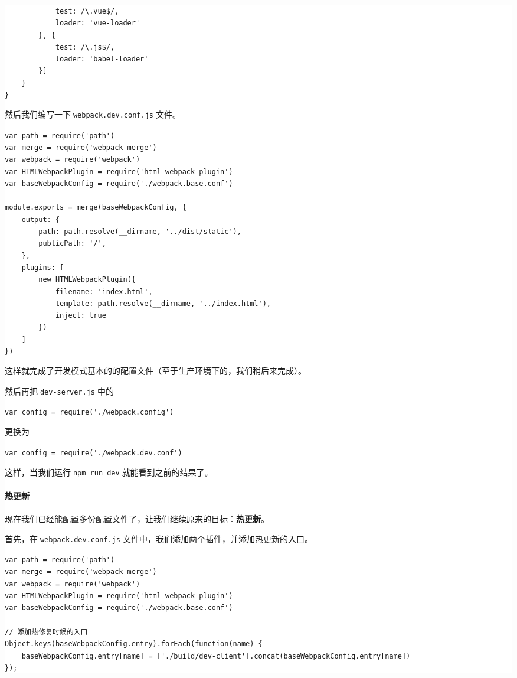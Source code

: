 ```
            test: /\.vue$/,
            loader: 'vue-loader'
        }, {
            test: /\.js$/,
            loader: 'babel-loader'
        }]
    }
}
```

然后我们编写一下 `webpack.dev.conf.js` 文件。

```
var path = require('path')
var merge = require('webpack-merge')
var webpack = require('webpack')
var HTMLWebpackPlugin = require('html-webpack-plugin')
var baseWebpackConfig = require('./webpack.base.conf')

module.exports = merge(baseWebpackConfig, {
    output: {
        path: path.resolve(__dirname, '../dist/static'),
        publicPath: '/',
    },
    plugins: [
        new HTMLWebpackPlugin({
            filename: 'index.html',
            template: path.resolve(__dirname, '../index.html'),
            inject: true
        })
    ]
})
```

这样就完成了开发模式基本的的配置文件（至于生产环境下的，我们稍后来完成）。

然后再把 `dev-server.js` 中的

```
var config = require('./webpack.config')
```

更换为

```
var config = require('./webpack.dev.conf')
```

这样，当我们运行 `npm run dev` 就能看到之前的结果了。

#### 热更新

现在我们已经能配置多份配置文件了，让我们继续原来的目标：**热更新**。

首先，在 `webpack.dev.conf.js` 文件中，我们添加两个插件，并添加热更新的入口。

```
var path = require('path')
var merge = require('webpack-merge')
var webpack = require('webpack')
var HTMLWebpackPlugin = require('html-webpack-plugin')
var baseWebpackConfig = require('./webpack.base.conf')

// 添加热修复时候的入口
Object.keys(baseWebpackConfig.entry).forEach(function(name) {
    baseWebpackConfig.entry[name] = ['./build/dev-client'].concat(baseWebpackConfig.entry[name])    
});

```